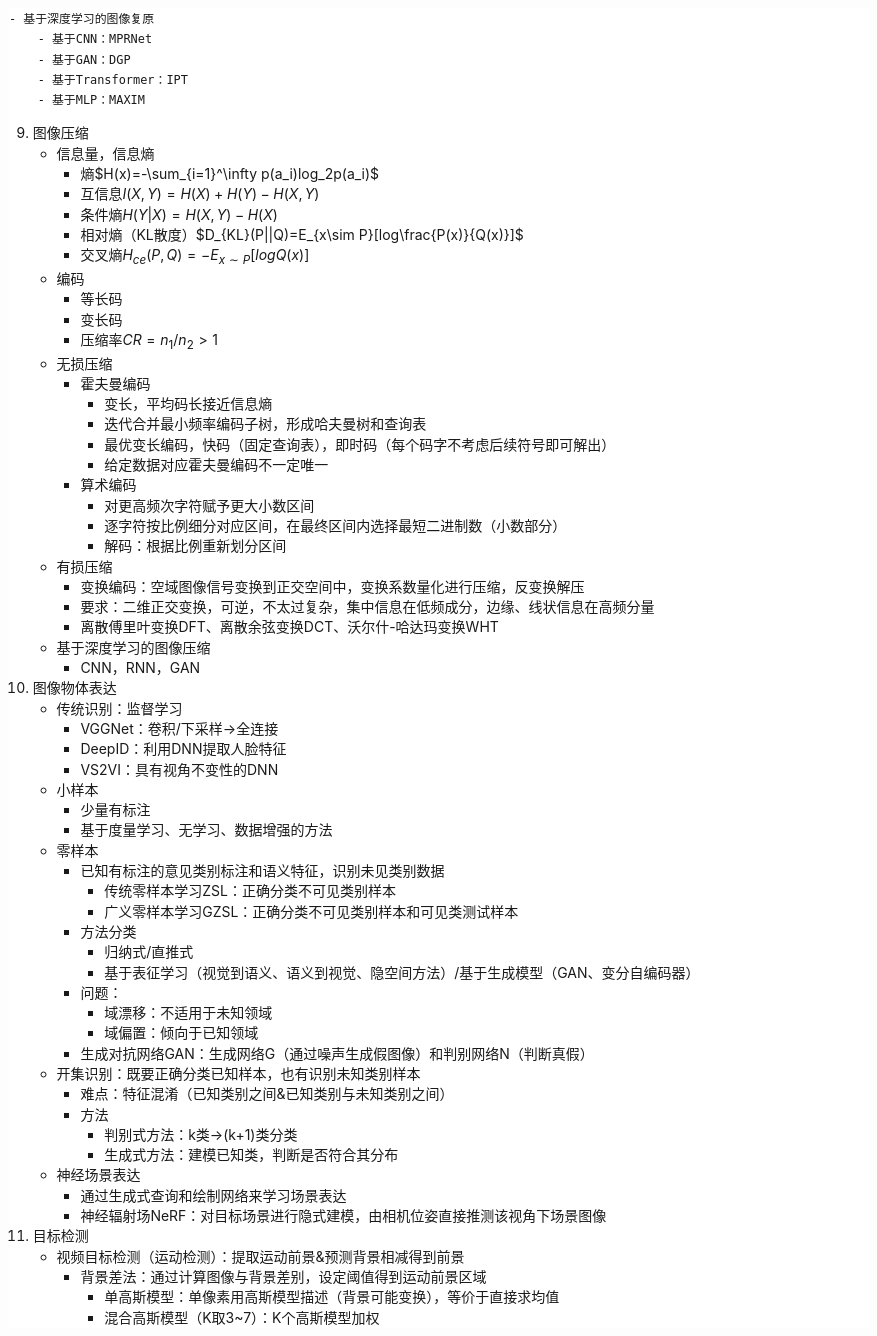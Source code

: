 	- 基于深度学习的图像复原
		- 基于CNN：MPRNet
		- 基于GAN：DGP
		- 基于Transformer：IPT
		- 基于MLP：MAXIM
9. 图像压缩
	- 信息量，信息熵
		- 熵$H(x)=-\sum_{i=1}^\infty p(a_i)log_2p(a_i)$
		- 互信息$I(X,Y)=H(X)+H(Y)-H(X,Y)$
		- 条件熵$H(Y|X)=H(X,Y)-H(X)$
		- 相对熵（KL散度）$D_{KL}(P||Q)=E_{x\sim P}[log\frac{P(x)}{Q(x)}]$
		- 交叉熵$H_{ce}(P,Q)=-E_{x\sim P}[logQ(x)]$
	- 编码
		- 等长码
		- 变长码
		- 压缩率$CR=n_1/n_2>1$
	- 无损压缩
		- 霍夫曼编码
			- 变长，平均码长接近信息熵
			- 迭代合并最小频率编码子树，形成哈夫曼树和查询表
			- 最优变长编码，快码（固定查询表），即时码（每个码字不考虑后续符号即可解出）
			- 给定数据对应霍夫曼编码不一定唯一
		- 算术编码
			- 对更高频次字符赋予更大小数区间
			- 逐字符按比例细分对应区间，在最终区间内选择最短二进制数（小数部分）
			- 解码：根据比例重新划分区间
	- 有损压缩
		- 变换编码：空域图像信号变换到正交空间中，变换系数量化进行压缩，反变换解压
		- 要求：二维正交变换，可逆，不太过复杂，集中信息在低频成分，边缘、线状信息在高频分量
		- 离散傅里叶变换DFT、离散余弦变换DCT、沃尔什-哈达玛变换WHT
	- 基于深度学习的图像压缩
		- CNN，RNN，GAN
10. 图像物体表达
	- 传统识别：监督学习
		- VGGNet：卷积/下采样->全连接
		- DeepID：利用DNN提取人脸特征
		- VS2VI：具有视角不变性的DNN
	- 小样本
		- 少量有标注
		- 基于度量学习、无学习、数据增强的方法
	- 零样本
		- 已知有标注的意见类别标注和语义特征，识别未见类别数据
			- 传统零样本学习ZSL：正确分类不可见类别样本
			- 广义零样本学习GZSL：正确分类不可见类别样本和可见类测试样本
		- 方法分类
			- 归纳式/直推式
			- 基于表征学习（视觉到语义、语义到视觉、隐空间方法）/基于生成模型（GAN、变分自编码器）
		- 问题：
			- 域漂移：不适用于未知领域
			- 域偏置：倾向于已知领域
		- 生成对抗网络GAN：生成网络G（通过噪声生成假图像）和判别网络N（判断真假）
	- 开集识别：既要正确分类已知样本，也有识别未知类别样本
		- 难点：特征混淆（已知类别之间&已知类别与未知类别之间）
		- 方法
			- 判别式方法：k类->(k+1)类分类
			- 生成式方法：建模已知类，判断是否符合其分布
	- 神经场景表达
		- 通过生成式查询和绘制网络来学习场景表达
		- 神经辐射场NeRF：对目标场景进行隐式建模，由相机位姿直接推测该视角下场景图像
11. 目标检测
	- 视频目标检测（运动检测）：提取运动前景&预测背景相减得到前景
		- 背景差法：通过计算图像与背景差别，设定阈值得到运动前景区域
			- 单高斯模型：单像素用高斯模型描述（背景可能变换），等价于直接求均值
			- 混合高斯模型（K取3~7）：K个高斯模型加权